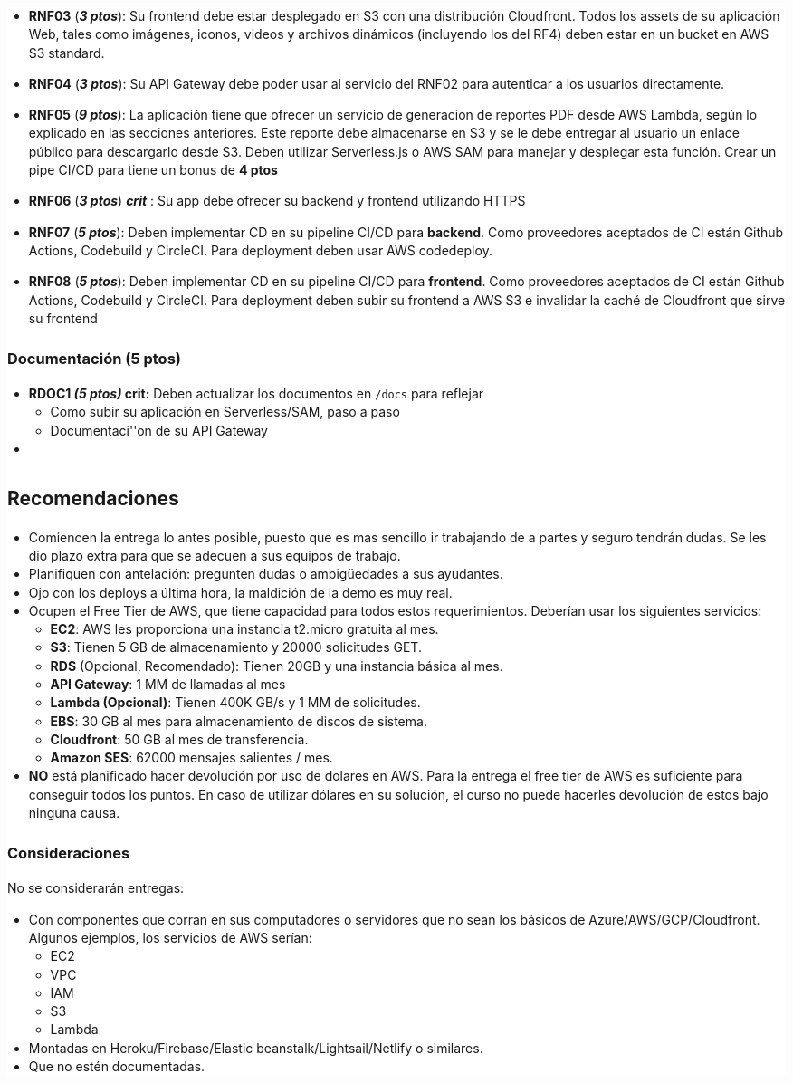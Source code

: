 * **RNF03** (***3 ptos***): Su frontend debe estar desplegado en S3 con una distribución Cloudfront. Todos los assets de su aplicación Web, tales como imágenes, iconos, videos y archivos dinámicos (incluyendo los del RF4) deben estar en un bucket en AWS S3 standard.

* **RNF04** (***3 ptos***): Su API Gateway debe poder usar al servicio del RNF02 para autenticar a los usuarios directamente.

* **RNF05** (***9 ptos***): La aplicación tiene que ofrecer un servicio de generacion de reportes PDF desde AWS Lambda, según lo explicado en las secciones anteriores. Este reporte debe almacenarse en S3 y se le debe entregar al usuario un enlace público para descargarlo desde S3. Deben utilizar Serverless.js o AWS SAM para manejar y desplegar esta función. Crear un pipe CI/CD para  tiene un bonus de **4 ptos**

* **RNF06** (***3 ptos***) ***crit*** : Su app debe ofrecer su backend y frontend utilizando HTTPS

* **RNF07** (***5 ptos***): Deben implementar CD en su pipeline CI/CD para **backend**. Como proveedores aceptados de CI están Github Actions, Codebuild y CircleCI. Para deployment deben usar AWS codedeploy.

* **RNF08** (***5 ptos***): Deben implementar CD en su pipeline CI/CD para **frontend**. Como proveedores aceptados de CI están Github Actions, Codebuild y CircleCI. Para deployment deben subir su frontend a AWS S3 e invalidar la caché de Cloudfront que sirve su frontend

### Documentación (5 ptos)

* **RDOC1 *(5 ptos)* crit:** Deben actualizar los documentos en `/docs` para reflejar
    * Como subir su aplicación en Serverless/SAM, paso a paso
    * Documentaci''on de su API Gateway
* 
## Recomendaciones

* Comiencen la entrega lo antes posible, puesto que es mas sencillo ir trabajando de a partes y seguro tendrán dudas. Se les dio plazo extra para que se adecuen a sus equipos de trabajo.
* Planifiquen con antelación: pregunten dudas o ambigüedades a sus ayudantes.
* Ojo con los deploys a última hora, la maldición de la demo es muy real.
* Ocupen el Free Tier de AWS, que tiene capacidad para todos estos requerimientos. Deberían usar los siguientes servicios:
	* **EC2**: AWS les proporciona una instancia t2.micro gratuita al mes.
	* **S3**: Tienen 5 GB de almacenamiento y 20000 solicitudes GET.
	* **RDS** (Opcional, Recomendado): Tienen 20GB y una instancia básica al mes.
	* **API Gateway**: 1 MM de llamadas al mes
	* **Lambda (Opcional)**: Tienen 400K GB/s y 1 MM de solicitudes.
	* **EBS**: 30 GB al mes para almacenamiento de discos de sistema.
	* **Cloudfront**: 50 GB al mes de transferencia.
	* **Amazon SES**: 62000 mensajes salientes / mes.
* **NO** está planificado hacer devolución por uso de dolares en AWS. Para la entrega el free tier de AWS es suficiente para conseguir todos los puntos. En caso de utilizar dólares en su solución, el curso no puede hacerles devolución de estos bajo ninguna causa.

### Consideraciones

No se considerarán entregas:
* Con componentes que corran en sus computadores o servidores que no sean los básicos de Azure/AWS/GCP/Cloudfront. Algunos ejemplos, los servicios de AWS serían:
    * EC2
    * VPC
    * IAM
    * S3
    * Lambda
* Montadas en Heroku/Firebase/Elastic beanstalk/Lightsail/Netlify o similares.
* Que no estén documentadas.
